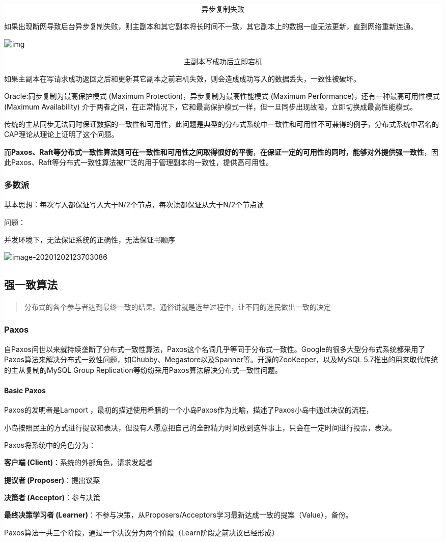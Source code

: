 <center>异步复制失败</center>

如果出现断网导致后台异步复制失败，则主副本和其它副本将长时间不一致，其它副本上的数据一直无法更新，直到网络重新连通。

![img](https://raw.githubusercontent.com/zhaoxiaowu/blog/master/2020/v2-b47a1eaada575a8fda1af357718e6410_1440w.jpg)

<center>主副本写成功后立即宕机</center>

如果主副本在写请求成功返回之后和更新其它副本之前宕机失效，则会造成成功写入的数据丢失，一致性被破坏。



Oracle:同步复制为最高保护模式 (Maximum Protection)，异步复制为最高性能模式 (Maximum Performance)，还有一种最高可用性模式 (Maximum Availability) 介于两者之间，在正常情况下，它和最高保护模式一样，但一旦同步出现故障，立即切换成最高性能模式。

传统的主从同步无法同时保证数据的一致性和可用性，此问题是典型的分布式系统中一致性和可用性不可兼得的例子，分布式系统中著名的CAP理论从理论上证明了这个问题。

而**Paxos、Raft等分布式一致性算法则可在一致性和可用性之间取得很好的平衡**，**在保证一定的可用性的同时，能够对外提供强一致性**，因此Paxos、Raft等分布式一致性算法被广泛的用于管理副本的一致性，提供高可用性。

### 多数派

基本思想：每次写入都保证写入大于N/2个节点，每次读都保证从大于N/2个节点读

问题：

并发环境下，无法保证系统的正确性，无法保证书顺序

![image-20201202123703086](https://raw.githubusercontent.com/zhaoxiaowu/blog/master/2020/image-20201202123703086.png)

## 强一致算法

> 分布式的各个参与者达到最终一致的结果。通俗讲就是选举过程中，让不同的选民做出一致的决定

### Paxos

自Paxos问世以来就持续垄断了分布式一致性算法，Paxos这个名词几乎等同于分布式一致性。Google的很多大型分布式系统都采用了Paxos算法来解决分布式一致性问题，如Chubby、Megastore以及Spanner等。开源的ZooKeeper，以及MySQL 5.7推出的用来取代传统的主从复制的MySQL Group Replication等纷纷采用Paxos算法解决分布式一致性问题。

#### Basic Paxos

Paxos的发明者是Lamport ，最初的描述使用希腊的一个小岛Paxos作为比喻，描述了Paxos小岛中通过决议的流程，

小岛按照民主的方式进行提议和表决，但没有人愿意把自己的全部精力时间放到这件事上，只会在一定时间进行投票，表决。



Paxos将系统中的角色分为：

**客户端 (Client)**：系统的外部角色，请求发起者

**提议者 (Proposer)**：提出议案

**决策者 (Acceptor)**：参与决策

**最终决策学习者 (Learner)**：不参与决策，从Proposers/Acceptors学习最新达成一致的提案（Value），备份。



Paxos算法一共三个阶段，通过一个决议分为两个阶段（Learn阶段之前决议已经形成）

